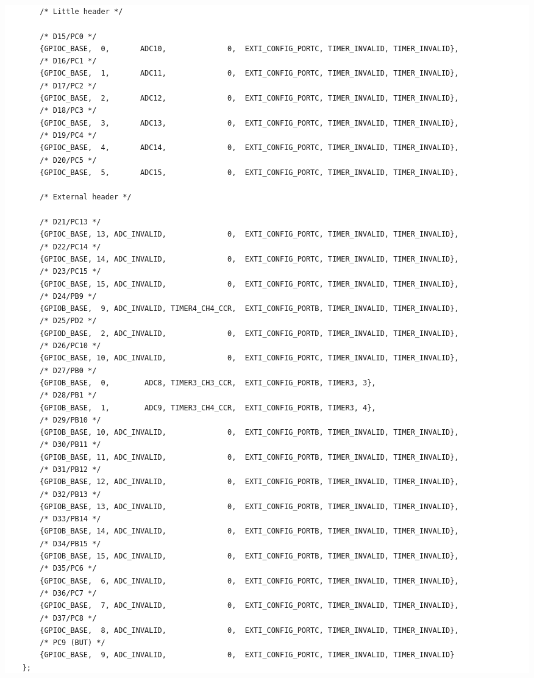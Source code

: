 	        /* Little header */
	
	        /* D15/PC0 */
	        {GPIOC_BASE,  0,       ADC10,              0,  EXTI_CONFIG_PORTC, TIMER_INVALID, TIMER_INVALID},
	        /* D16/PC1 */
	        {GPIOC_BASE,  1,       ADC11,              0,  EXTI_CONFIG_PORTC, TIMER_INVALID, TIMER_INVALID},
	        /* D17/PC2 */
	        {GPIOC_BASE,  2,       ADC12,              0,  EXTI_CONFIG_PORTC, TIMER_INVALID, TIMER_INVALID},
	        /* D18/PC3 */
	        {GPIOC_BASE,  3,       ADC13,              0,  EXTI_CONFIG_PORTC, TIMER_INVALID, TIMER_INVALID},
	        /* D19/PC4 */
	        {GPIOC_BASE,  4,       ADC14,              0,  EXTI_CONFIG_PORTC, TIMER_INVALID, TIMER_INVALID},
	        /* D20/PC5 */
	        {GPIOC_BASE,  5,       ADC15,              0,  EXTI_CONFIG_PORTC, TIMER_INVALID, TIMER_INVALID},
	
	        /* External header */
	
	        /* D21/PC13 */
	        {GPIOC_BASE, 13, ADC_INVALID,              0,  EXTI_CONFIG_PORTC, TIMER_INVALID, TIMER_INVALID},
	        /* D22/PC14 */
	        {GPIOC_BASE, 14, ADC_INVALID,              0,  EXTI_CONFIG_PORTC, TIMER_INVALID, TIMER_INVALID},
	        /* D23/PC15 */
	        {GPIOC_BASE, 15, ADC_INVALID,              0,  EXTI_CONFIG_PORTC, TIMER_INVALID, TIMER_INVALID},
	        /* D24/PB9 */
	        {GPIOB_BASE,  9, ADC_INVALID, TIMER4_CH4_CCR,  EXTI_CONFIG_PORTB, TIMER_INVALID, TIMER_INVALID},
	        /* D25/PD2 */
	        {GPIOD_BASE,  2, ADC_INVALID,              0,  EXTI_CONFIG_PORTD, TIMER_INVALID, TIMER_INVALID},
	        /* D26/PC10 */
	        {GPIOC_BASE, 10, ADC_INVALID,              0,  EXTI_CONFIG_PORTC, TIMER_INVALID, TIMER_INVALID},
	        /* D27/PB0 */
	        {GPIOB_BASE,  0,        ADC8, TIMER3_CH3_CCR,  EXTI_CONFIG_PORTB, TIMER3, 3},
	        /* D28/PB1 */
	        {GPIOB_BASE,  1,        ADC9, TIMER3_CH4_CCR,  EXTI_CONFIG_PORTB, TIMER3, 4},
	        /* D29/PB10 */
	        {GPIOB_BASE, 10, ADC_INVALID,              0,  EXTI_CONFIG_PORTB, TIMER_INVALID, TIMER_INVALID},
	        /* D30/PB11 */
	        {GPIOB_BASE, 11, ADC_INVALID,              0,  EXTI_CONFIG_PORTB, TIMER_INVALID, TIMER_INVALID},
	        /* D31/PB12 */
	        {GPIOB_BASE, 12, ADC_INVALID,              0,  EXTI_CONFIG_PORTB, TIMER_INVALID, TIMER_INVALID},
	        /* D32/PB13 */
	        {GPIOB_BASE, 13, ADC_INVALID,              0,  EXTI_CONFIG_PORTB, TIMER_INVALID, TIMER_INVALID},
	        /* D33/PB14 */
	        {GPIOB_BASE, 14, ADC_INVALID,              0,  EXTI_CONFIG_PORTB, TIMER_INVALID, TIMER_INVALID},
	        /* D34/PB15 */
	        {GPIOB_BASE, 15, ADC_INVALID,              0,  EXTI_CONFIG_PORTB, TIMER_INVALID, TIMER_INVALID},
	        /* D35/PC6 */
	        {GPIOC_BASE,  6, ADC_INVALID,              0,  EXTI_CONFIG_PORTC, TIMER_INVALID, TIMER_INVALID},
	        /* D36/PC7 */
	        {GPIOC_BASE,  7, ADC_INVALID,              0,  EXTI_CONFIG_PORTC, TIMER_INVALID, TIMER_INVALID},
	        /* D37/PC8 */
	        {GPIOC_BASE,  8, ADC_INVALID,              0,  EXTI_CONFIG_PORTC, TIMER_INVALID, TIMER_INVALID},
	        /* PC9 (BUT) */
	        {GPIOC_BASE,  9, ADC_INVALID,              0,  EXTI_CONFIG_PORTC, TIMER_INVALID, TIMER_INVALID}
	    };
	